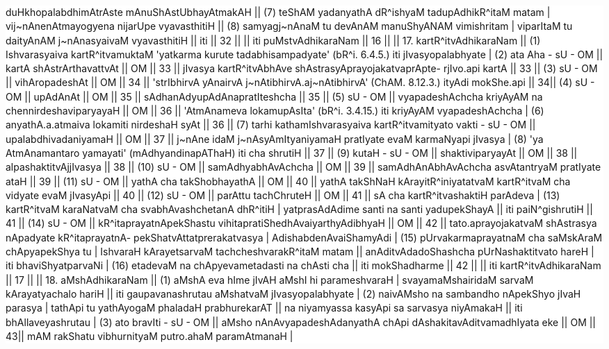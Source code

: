 duHkhopalabdhimAtrAste mAnuShAstUbhayAtmakAH ||
(7) teShAM yadanyathA dR^ishyaM tadupAdhikR^itaM matam |
vij~nAnenAtmayogyena nijarUpe vyavasthitiH ||
(8) samyagj~nAnaM tu devAnAM manuShyANAM vimishritam |
viparItaM tu daityAnAM j~nAnasyaivaM vyavasthitiH || iti || 32 ||
|| iti puMstvAdhikaraNam || 16 ||
|| 17. kartR^itvAdhikaraNam ||
(1) Ishvarasyaiva kartR^itvamuktaM 'yatkarma kurute tadabhisampadyate'
(bR^i. 6.4.5.) iti jIvasyopalabhyate |
(2) ata Aha -
sU - OM || kartA shAstrArthavattvAt || OM || 33 ||
jIvasya kartR^itvAbhAve shAstrasyAprayojakatvaprApte-
rjIvo.api kartA || 33 ||
(3) sU - OM || vihAropadeshAt || OM || 34 ||
'strIbhirvA yAnairvA j~nAtibhirvA.aj~nAtibhirvA' (ChAM. 8.12.3.)
ityAdi mokShe.api || 34||
(4) sU - OM || upAdAnAt || OM || 35 ||
sAdhanAdyupAdAnapratIteshcha || 35 ||
(5) sU - OM || vyapadeshAchcha kriyAyAM na 
chennirdeshaviparyayaH || OM || 36 ||
'AtmAnameva lokamupAsIta' (bR^i. 3.4.15.) 
iti kriyAyAM vyapadeshAchcha |
(6) anyathA.a.atmaiva lokamiti nirdeshaH syAt || 36 ||
(7) tarhi kathamIshvarasyaiva kartR^itvamityato vakti -
sU - OM || upalabdhivadaniyamaH || OM || 37 ||
j~nAne idaM j~nAsyAmItyaniyamaH pratIyate evaM karmaNyapi jIvasya |
(8) 'ya AtmAnamantaro yamayati' (mAdhyandinapAThaH)
iti cha shrutiH || 37 ||
(9) kutaH -
sU - OM || shaktiviparyayAt || OM || 38 ||
alpashaktitvAjjIvasya || 38 ||
(10) sU - OM || samAdhyabhAvAchcha || OM || 39 ||
samAdhAnAbhAvAchcha asvAtantryaM pratIyate ataH || 39 ||
(11) sU - OM || yathA cha takShobhayathA || OM || 40 ||
yathA takShNaH kArayitR^iniyatatvaM kartR^itvaM cha vidyate
evaM jIvasyApi || 40 ||
(12) sU - OM || parAttu tachChruteH || OM || 41 ||
sA cha kartR^itvashaktiH parAdeva |
(13) kartR^itvaM karaNatvaM cha svabhAvashchetanA dhR^itiH |
yatprasAdAdime santi na santi yadupekShayA ||
iti paiN^gishrutiH || 41 ||
(14) sU - OM || kR^itaprayatnApekShastu 
vihitapratiShedhAvaiyarthyAdibhyaH || OM || 42 ||
tato.aprayojakatvaM shAstrasya nApadyate kR^itaprayatnA-
pekShatvAttatprerakatvasya | AdishabdenAvaiShamyAdi |
(15) pUrvakarmaprayatnaM cha saMskAraM chApyapekShya tu |
IshvaraH kArayetsarvaM tachcheshvarakR^itaM matam ||
anAditvAdadoShashcha pUrNashaktitvato hareH | iti bhaviShyatparvaNi |
(16) etadevaM na chApyevametadasti na chAsti cha || iti mokShadharme || 42 ||
|| iti kartR^itvAdhikaraNam || 17 ||
|| 18. aMshAdhikaraNam ||
(1) aMshA eva hIme jIvAH aMshI hi parameshvaraH |
svayamaMshairidaM sarvaM kArayatyachalo hariH ||
iti gaupavanashrutau aMshatvaM jIvasyopalabhyate | 
(2) naivAMsho na sambandho nApekShyo jIvaH parasya |
tathApi tu yathAyogaM phaladaH prabhurekarAT ||
na niyamyassa kasyApi sa sarvasya niyAmakaH || iti bhAllaveyashrutau |
(3) ato bravIti -
sU - OM || aMsho nAnAvyapadeshAdanyathA chApi 
dAshakitavAditvamadhIyata eke || OM || 43||
mAM rakShatu vibhurnityaM putro.ahaM paramAtmanaH |